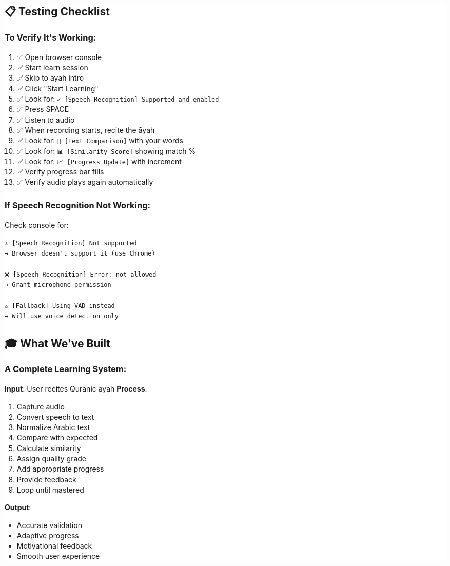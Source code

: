 ## 📋 Testing Checklist

### To Verify It's Working:

1. ✅ Open browser console
2. ✅ Start learn session
3. ✅ Skip to āyah intro
4. ✅ Click "Start Learning"
5. ✅ Look for: `✓ [Speech Recognition] Supported and enabled`
6. ✅ Press SPACE
7. ✅ Listen to audio
8. ✅ When recording starts, recite the āyah
9. ✅ Look for: `📝 [Text Comparison]` with your words
10. ✅ Look for: `📊 [Similarity Score]` showing match %
11. ✅ Look for: `📈 [Progress Update]` with increment
12. ✅ Verify progress bar fills
13. ✅ Verify audio plays again automatically

### If Speech Recognition Not Working:

Check console for:
```
⚠️ [Speech Recognition] Not supported
→ Browser doesn't support it (use Chrome)

❌ [Speech Recognition] Error: not-allowed
→ Grant microphone permission

⚠️ [Fallback] Using VAD instead
→ Will use voice detection only
```

## 🎓 What We've Built

### A Complete Learning System:

**Input**: User recites Quranic āyah
**Process**: 
  1. Capture audio
  2. Convert speech to text
  3. Normalize Arabic text
  4. Compare with expected
  5. Calculate similarity
  6. Assign quality grade
  7. Add appropriate progress
  8. Provide feedback
  9. Loop until mastered

**Output**: 
  - Accurate validation
  - Adaptive progress
  - Motivational feedback
  - Smooth user experience
